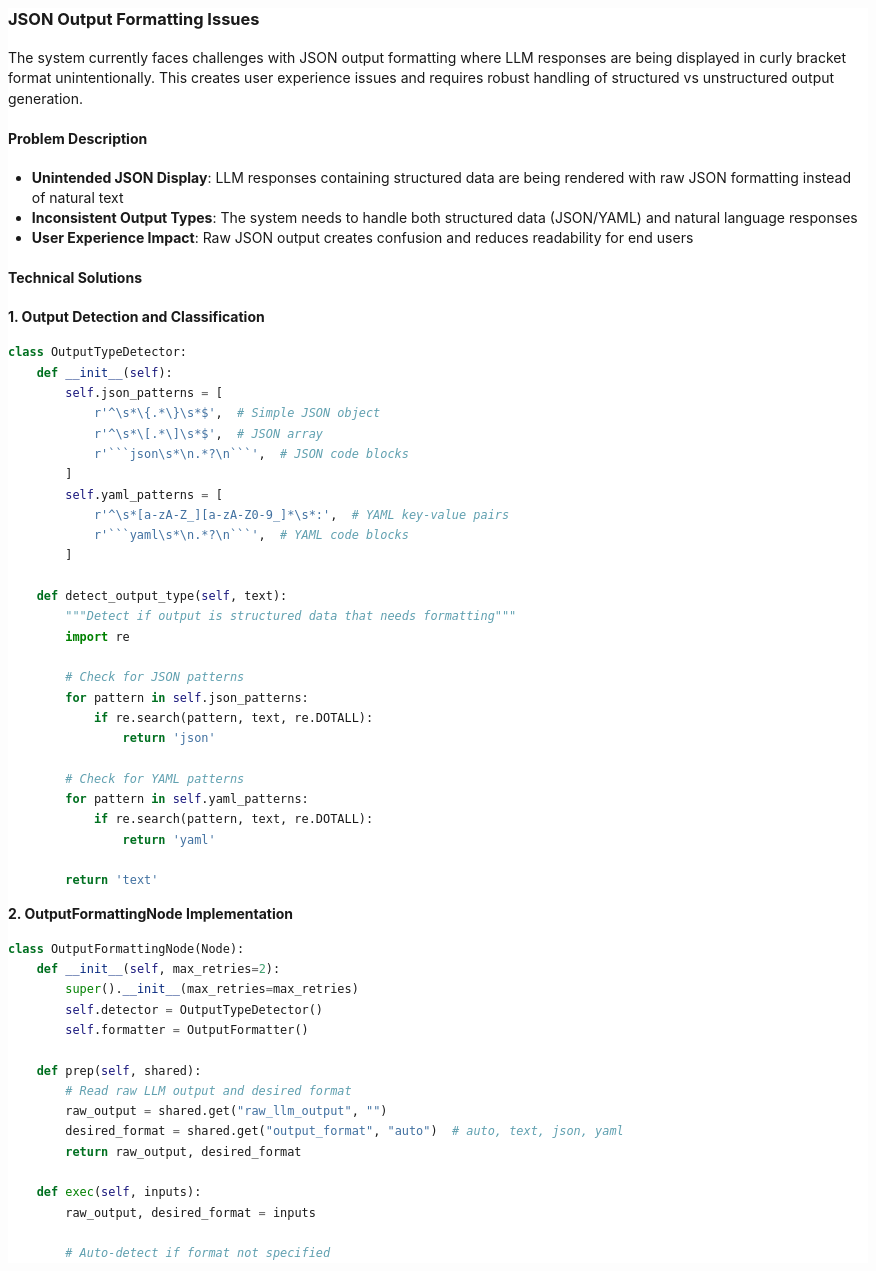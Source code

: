 ### JSON Output Formatting Issues

The system currently faces challenges with JSON output formatting where LLM responses are being displayed in curly bracket format unintentionally. This creates user experience issues and requires robust handling of structured vs unstructured output generation.

#### Problem Description
- **Unintended JSON Display**: LLM responses containing structured data are being rendered with raw JSON formatting instead of natural text
- **Inconsistent Output Types**: The system needs to handle both structured data (JSON/YAML) and natural language responses
- **User Experience Impact**: Raw JSON output creates confusion and reduces readability for end users

#### Technical Solutions

**1. Output Detection and Classification**
```python
class OutputTypeDetector:
    def __init__(self):
        self.json_patterns = [
            r'^\s*\{.*\}\s*$',  # Simple JSON object
            r'^\s*\[.*\]\s*$',  # JSON array
            r'```json\s*\n.*?\n```',  # JSON code blocks
        ]
        self.yaml_patterns = [
            r'^\s*[a-zA-Z_][a-zA-Z0-9_]*\s*:',  # YAML key-value pairs
            r'```yaml\s*\n.*?\n```',  # YAML code blocks
        ]

    def detect_output_type(self, text):
        """Detect if output is structured data that needs formatting"""
        import re

        # Check for JSON patterns
        for pattern in self.json_patterns:
            if re.search(pattern, text, re.DOTALL):
                return 'json'

        # Check for YAML patterns
        for pattern in self.yaml_patterns:
            if re.search(pattern, text, re.DOTALL):
                return 'yaml'

        return 'text'
```

**2. OutputFormattingNode Implementation**
```python
class OutputFormattingNode(Node):
    def __init__(self, max_retries=2):
        super().__init__(max_retries=max_retries)
        self.detector = OutputTypeDetector()
        self.formatter = OutputFormatter()

    def prep(self, shared):
        # Read raw LLM output and desired format
        raw_output = shared.get("raw_llm_output", "")
        desired_format = shared.get("output_format", "auto")  # auto, text, json, yaml
        return raw_output, desired_format

    def exec(self, inputs):
        raw_output, desired_format = inputs

        # Auto-detect if format not specified
```